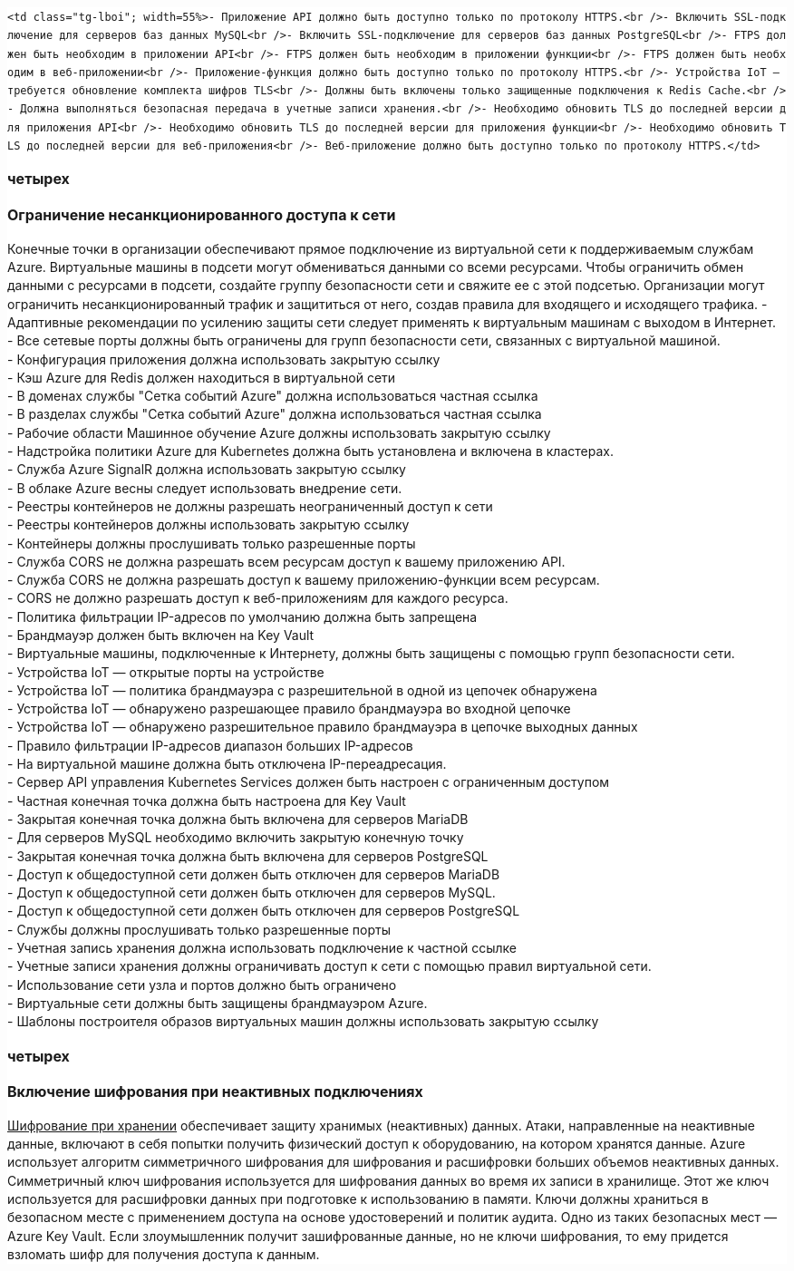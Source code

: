     <td class="tg-lboi"; width=55%>- Приложение API должно быть доступно только по протоколу HTTPS.<br />- Включить SSL-подключение для серверов баз данных MySQL<br />- Включить SSL-подключение для серверов баз данных PostgreSQL<br />- FTPS должен быть необходим в приложении API<br />- FTPS должен быть необходим в приложении функции<br />- FTPS должен быть необходим в веб-приложении<br />- Приложение-функция должно быть доступно только по протоколу HTTPS.<br />- Устройства IoT — требуется обновление комплекта шифров TLS<br />- Должны быть включены только защищенные подключения к Redis Cache.<br />- Должна выполняться безопасная передача в учетные записи хранения.<br />- Необходимо обновить TLS до последней версии для приложения API<br />- Необходимо обновить TLS до последней версии для приложения функции<br />- Необходимо обновить TLS до последней версии для веб-приложения<br />- Веб-приложение должно быть доступно только по протоколу HTTPS.</td>
  </tr>
  <tr>
    <td class="tg-lboi"><strong><p style="font-size: 16px">четырех</p></strong></td>
    <td class="tg-lboi"><strong><p style="font-size: 16px">Ограничение несанкционированного доступа к сети</p></strong>Конечные точки в организации обеспечивают прямое подключение из виртуальной сети к поддерживаемым службам Azure. Виртуальные машины в подсети могут обмениваться данными со всеми ресурсами. Чтобы ограничить обмен данными с ресурсами в подсети, создайте группу безопасности сети и свяжите ее с этой подсетью. Организации могут ограничить несанкционированный трафик и защититься от него, создав правила для входящего и исходящего трафика.</td>
    <td class="tg-lboi"; width=55%>- Адаптивные рекомендации по усилению защиты сети следует применять к виртуальным машинам с выходом в Интернет.<br />- Все сетевые порты должны быть ограничены для групп безопасности сети, связанных с виртуальной машиной.<br />- Конфигурация приложения должна использовать закрытую ссылку<br />- Кэш Azure для Redis должен находиться в виртуальной сети<br />- В доменах службы "Сетка событий Azure" должна использоваться частная ссылка<br />- В разделах службы "Сетка событий Azure" должна использоваться частная ссылка<br />- Рабочие области Машинное обучение Azure должны использовать закрытую ссылку<br />- Надстройка политики Azure для Kubernetes должна быть установлена и включена в кластерах.<br />- Служба Azure SignalR должна использовать закрытую ссылку<br />- В облаке Azure весны следует использовать внедрение сети.<br />- Реестры контейнеров не должны разрешать неограниченный доступ к сети<br />- Реестры контейнеров должны использовать закрытую ссылку<br />- Контейнеры должны прослушивать только разрешенные порты<br />- Служба CORS не должна разрешать всем ресурсам доступ к вашему приложению API.<br />- Служба CORS не должна разрешать доступ к вашему приложению-функции всем ресурсам.<br />- CORS не должно разрешать доступ к веб-приложениям для каждого ресурса.<br />- Политика фильтрации IP-адресов по умолчанию должна быть запрещена<br />- Брандмауэр должен быть включен на Key Vault<br />- Виртуальные машины, подключенные к Интернету, должны быть защищены с помощью групп безопасности сети.<br />- Устройства IoT — открытые порты на устройстве<br />- Устройства IoT — политика брандмауэра с разрешительной в одной из цепочек обнаружена<br />- Устройства IoT — обнаружено разрешающее правило брандмауэра во входной цепочке<br />- Устройства IoT — обнаружено разрешительное правило брандмауэра в цепочке выходных данных<br />- Правило фильтрации IP-адресов диапазон больших IP-адресов<br />- На виртуальной машине должна быть отключена IP-переадресация.<br />- Сервер API управления Kubernetes Services должен быть настроен с ограниченным доступом<br />- Частная конечная точка должна быть настроена для Key Vault<br />- Закрытая конечная точка должна быть включена для серверов MariaDB<br />- Для серверов MySQL необходимо включить закрытую конечную точку<br />- Закрытая конечная точка должна быть включена для серверов PostgreSQL<br />- Доступ к общедоступной сети должен быть отключен для серверов MariaDB<br />- Доступ к общедоступной сети должен быть отключен для серверов MySQL.<br />- Доступ к общедоступной сети должен быть отключен для серверов PostgreSQL<br />- Службы должны прослушивать только разрешенные порты<br />- Учетная запись хранения должна использовать подключение к частной ссылке<br />- Учетные записи хранения должны ограничивать доступ к сети с помощью правил виртуальной сети.<br />- Использование сети узла и портов должно быть ограничено<br />- Виртуальные сети должны быть защищены брандмауэром Azure.<br />- Шаблоны построителя образов виртуальных машин должны использовать закрытую ссылку</td>
  </tr>
  <tr>
    <td class="tg-lboi"><strong><p style="font-size: 16px">четырех</p></strong></td>
    <td class="tg-lboi"><strong><p style="font-size: 16px">Включение шифрования при неактивных подключениях</p></strong><a href="/azure/security/fundamentals/encryption-atrest">Шифрование при хранении</a> обеспечивает защиту хранимых (неактивных) данных. Атаки, направленные на неактивные данные, включают в себя попытки получить физический доступ к оборудованию, на котором хранятся данные. Azure использует алгоритм симметричного шифрования для шифрования и расшифровки больших объемов неактивных данных. Симметричный ключ шифрования используется для шифрования данных во время их записи в хранилище. Этот же ключ используется для расшифровки данных при подготовке к использованию в памяти. Ключи должны храниться в безопасном месте с применением доступа на основе удостоверений и политик аудита. Одно из таких безопасных мест — Azure Key Vault. Если злоумышленник получит зашифрованные данные, но не ключи шифрования, то ему придется взломать шифр для получения доступа к данным.</td>